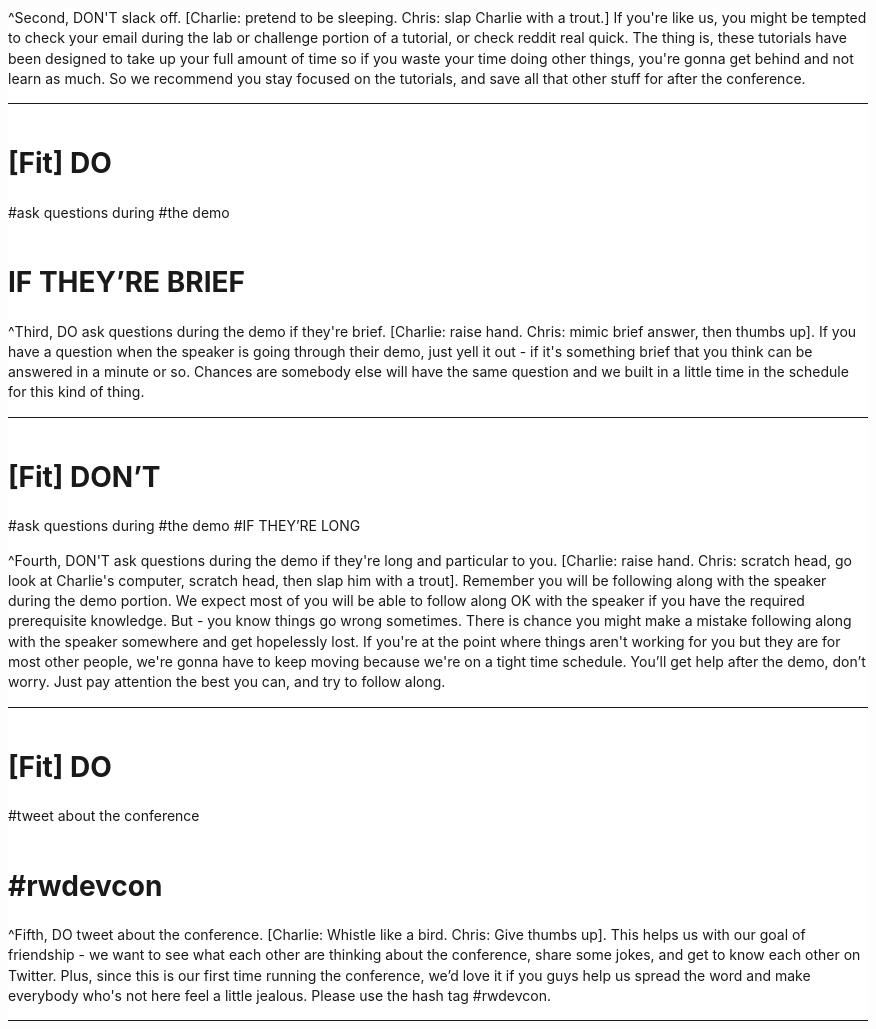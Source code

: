 ^Second, DON'T slack off. [Charlie: pretend to be sleeping. Chris: slap Charlie with a trout.] If you're like us, you might be tempted to check your email during the lab or challenge portion of a tutorial, or check reddit real quick. The thing is, these tutorials have been designed to take up your full amount of time so if you waste your time doing other things, you're gonna get behind and not learn as much. So we recommend you stay focused on the tutorials, and save all that other stuff for after the conference.

---

# [Fit] DO 
#ask questions during 
#the demo

# IF THEY’RE BRIEF

^Third, DO ask questions during the demo if they're brief. [Charlie: raise hand. Chris: mimic brief answer, then thumbs up]. If you have a question when the speaker is going through their demo, just yell it out - if it's something brief that you think can be answered in a minute or so. Chances are somebody else will have the same question and we built in a little time in the schedule for this kind of thing.

---

# [Fit] DON’T 
#ask questions during 
#the demo
#IF THEY’RE LONG

^Fourth, DON'T ask questions during the demo if they're long and particular to you. [Charlie: raise hand. Chris: scratch head, go look at Charlie's computer, scratch head, then slap him with a trout]. Remember you will be following along with the speaker during the demo portion. We expect most of you will be able to follow along OK with the speaker if you have the required prerequisite knowledge. But - you know things go wrong sometimes. There is chance you might make a mistake following along with the speaker somewhere and get hopelessly lost. If you're at the point where things aren't working for you but they are for most other people, we're gonna have to keep moving because we're on a tight time schedule. You’ll get help after the demo, don’t worry. Just pay attention the best you can, and try to follow along. 

---

# [Fit] DO 
#tweet about the conference
# #rwdevcon

^Fifth, DO tweet about the conference. [Charlie: Whistle like a bird. Chris: Give thumbs up]. This helps us with our goal of friendship - we want to see what each other are thinking about the conference, share some jokes, and get to know each other on Twitter. Plus, since this is our first time running the conference, we’d love it if you guys help us spread the word and make everybody who's not here feel a little jealous. Please use the hash tag #rwdevcon. 

---